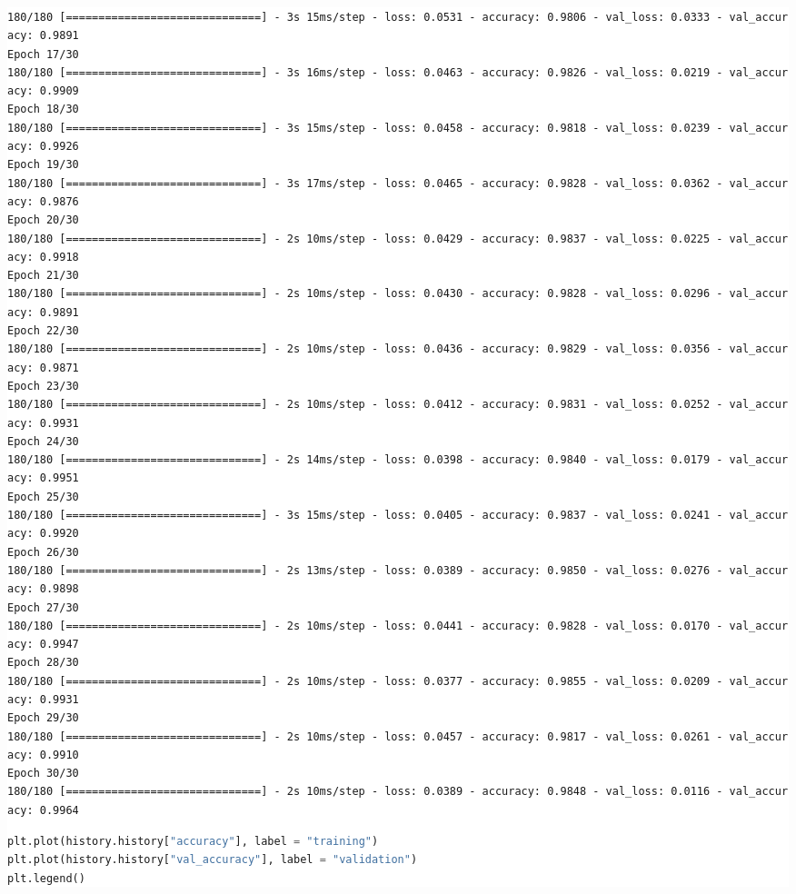     180/180 [==============================] - 3s 15ms/step - loss: 0.0531 - accuracy: 0.9806 - val_loss: 0.0333 - val_accuracy: 0.9891
    Epoch 17/30
    180/180 [==============================] - 3s 16ms/step - loss: 0.0463 - accuracy: 0.9826 - val_loss: 0.0219 - val_accuracy: 0.9909
    Epoch 18/30
    180/180 [==============================] - 3s 15ms/step - loss: 0.0458 - accuracy: 0.9818 - val_loss: 0.0239 - val_accuracy: 0.9926
    Epoch 19/30
    180/180 [==============================] - 3s 17ms/step - loss: 0.0465 - accuracy: 0.9828 - val_loss: 0.0362 - val_accuracy: 0.9876
    Epoch 20/30
    180/180 [==============================] - 2s 10ms/step - loss: 0.0429 - accuracy: 0.9837 - val_loss: 0.0225 - val_accuracy: 0.9918
    Epoch 21/30
    180/180 [==============================] - 2s 10ms/step - loss: 0.0430 - accuracy: 0.9828 - val_loss: 0.0296 - val_accuracy: 0.9891
    Epoch 22/30
    180/180 [==============================] - 2s 10ms/step - loss: 0.0436 - accuracy: 0.9829 - val_loss: 0.0356 - val_accuracy: 0.9871
    Epoch 23/30
    180/180 [==============================] - 2s 10ms/step - loss: 0.0412 - accuracy: 0.9831 - val_loss: 0.0252 - val_accuracy: 0.9931
    Epoch 24/30
    180/180 [==============================] - 2s 14ms/step - loss: 0.0398 - accuracy: 0.9840 - val_loss: 0.0179 - val_accuracy: 0.9951
    Epoch 25/30
    180/180 [==============================] - 3s 15ms/step - loss: 0.0405 - accuracy: 0.9837 - val_loss: 0.0241 - val_accuracy: 0.9920
    Epoch 26/30
    180/180 [==============================] - 2s 13ms/step - loss: 0.0389 - accuracy: 0.9850 - val_loss: 0.0276 - val_accuracy: 0.9898
    Epoch 27/30
    180/180 [==============================] - 2s 10ms/step - loss: 0.0441 - accuracy: 0.9828 - val_loss: 0.0170 - val_accuracy: 0.9947
    Epoch 28/30
    180/180 [==============================] - 2s 10ms/step - loss: 0.0377 - accuracy: 0.9855 - val_loss: 0.0209 - val_accuracy: 0.9931
    Epoch 29/30
    180/180 [==============================] - 2s 10ms/step - loss: 0.0457 - accuracy: 0.9817 - val_loss: 0.0261 - val_accuracy: 0.9910
    Epoch 30/30
    180/180 [==============================] - 2s 10ms/step - loss: 0.0389 - accuracy: 0.9848 - val_loss: 0.0116 - val_accuracy: 0.9964



```python
plt.plot(history.history["accuracy"], label = "training")
plt.plot(history.history["val_accuracy"], label = "validation")
plt.legend()
```
